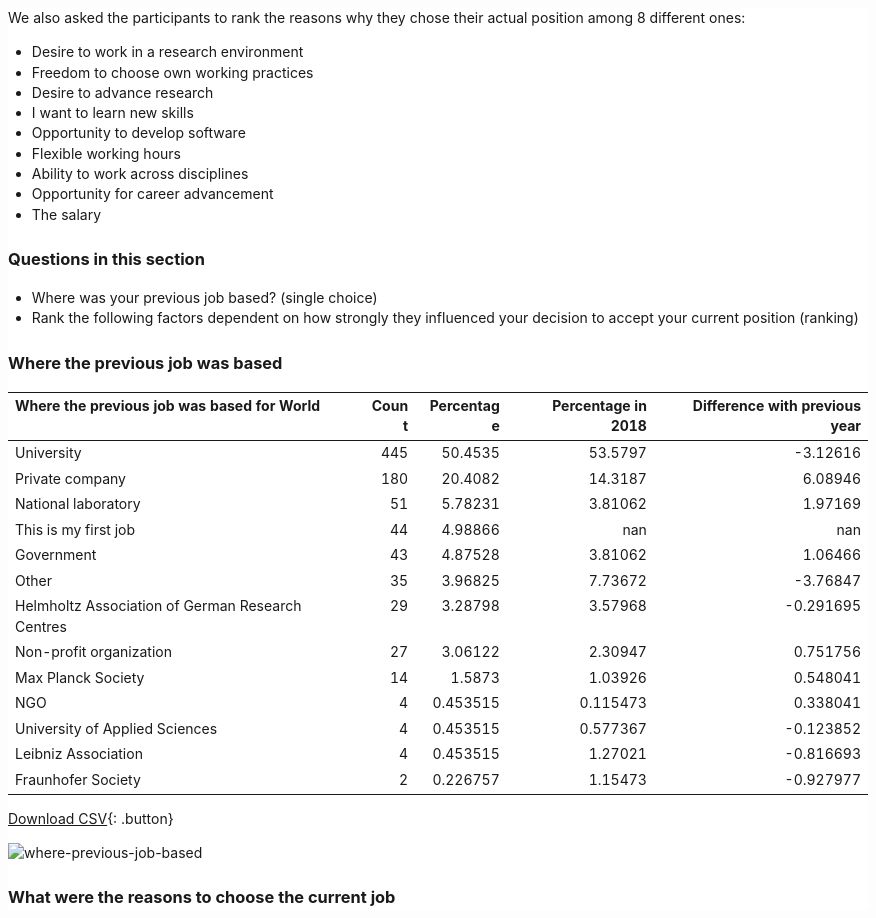 We also asked the participants to rank the reasons why they chose their actual
position among 8 different ones:

* Desire to work in a research environment
* Freedom to choose own working practices
* Desire to advance research
* I want to learn new skills
* Opportunity to develop software
* Flexible working hours
* Ability to work across disciplines
* Opportunity for career advancement
* The salary

### Questions in this section

* Where was your previous job based? (single choice)
* Rank the following factors dependent on how strongly they influenced your decision to accept your current position (ranking)

### Where the previous job was based

| Where the previous job was based for World       |   Count |   Percentage |   Percentage in 2018 |   Difference with previous year |
|:-------------------------------------------------|--------:|-------------:|---------------------:|--------------------------------:|
| University                                       |     445 |    50.4535   |            53.5797   |                       -3.12616  |
| Private company                                  |     180 |    20.4082   |            14.3187   |                        6.08946  |
| National laboratory                              |      51 |     5.78231  |             3.81062  |                        1.97169  |
| This is my first job                             |      44 |     4.98866  |           nan        |                      nan        |
| Government                                       |      43 |     4.87528  |             3.81062  |                        1.06466  |
| Other                                            |      35 |     3.96825  |             7.73672  |                       -3.76847  |
| Helmholtz Association of German Research Centres |      29 |     3.28798  |             3.57968  |                       -0.291695 |
| Non-profit organization                          |      27 |     3.06122  |             2.30947  |                        0.751756 |
| Max Planck Society                               |      14 |     1.5873   |             1.03926  |                        0.548041 |
| NGO                                              |       4 |     0.453515 |             0.115473 |                        0.338041 |
| University of Applied Sciences                   |       4 |     0.453515 |             0.577367 |                       -0.123852 |
| Leibniz Association                              |       4 |     0.453515 |             1.27021  |                       -0.816693 |
| Fraunhofer Society                               |       2 |     0.226757 |             1.15473  |                       -0.927977 |

[Download CSV](/international-survey-2022/csv/where-previous-job-based_world.csv){: .button}

![where-previous-job-based](/international-survey-2022/fig/where-previous-job-based_world.png)

### What were the reasons to choose the current job
